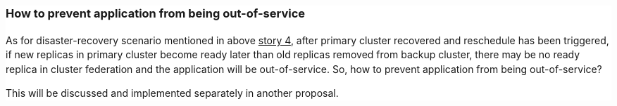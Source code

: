 ### How to prevent application from being out-of-service

As for disaster-recovery scenario mentioned in above [story 4](#story-4), after primary cluster recovered and reschedule 
has been triggered, if new replicas in primary cluster become ready later than old replicas removed from backup cluster,
there may be no ready replica in cluster federation and the application will be out-of-service. So, how to prevent 
application from being out-of-service?

This will be discussed and implemented separately in another proposal.
